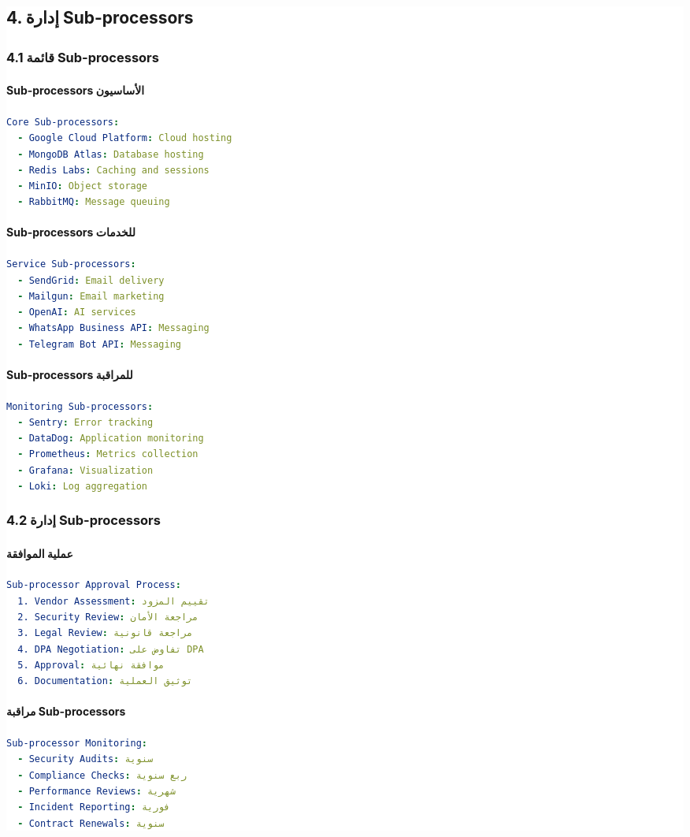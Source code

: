 ## 4. إدارة Sub-processors

### 4.1 قائمة Sub-processors

#### Sub-processors الأساسيون

```yaml
Core Sub-processors:
  - Google Cloud Platform: Cloud hosting
  - MongoDB Atlas: Database hosting
  - Redis Labs: Caching and sessions
  - MinIO: Object storage
  - RabbitMQ: Message queuing
```

#### Sub-processors للخدمات

```yaml
Service Sub-processors:
  - SendGrid: Email delivery
  - Mailgun: Email marketing
  - OpenAI: AI services
  - WhatsApp Business API: Messaging
  - Telegram Bot API: Messaging
```

#### Sub-processors للمراقبة

```yaml
Monitoring Sub-processors:
  - Sentry: Error tracking
  - DataDog: Application monitoring
  - Prometheus: Metrics collection
  - Grafana: Visualization
  - Loki: Log aggregation
```

### 4.2 إدارة Sub-processors

#### عملية الموافقة

```yaml
Sub-processor Approval Process:
  1. Vendor Assessment: تقييم المزود
  2. Security Review: مراجعة الأمان
  3. Legal Review: مراجعة قانونية
  4. DPA Negotiation: تفاوض على DPA
  5. Approval: موافقة نهائية
  6. Documentation: توثيق العملية
```

#### مراقبة Sub-processors

```yaml
Sub-processor Monitoring:
  - Security Audits: سنوية
  - Compliance Checks: ربع سنوية
  - Performance Reviews: شهرية
  - Incident Reporting: فورية
  - Contract Renewals: سنوية
```
